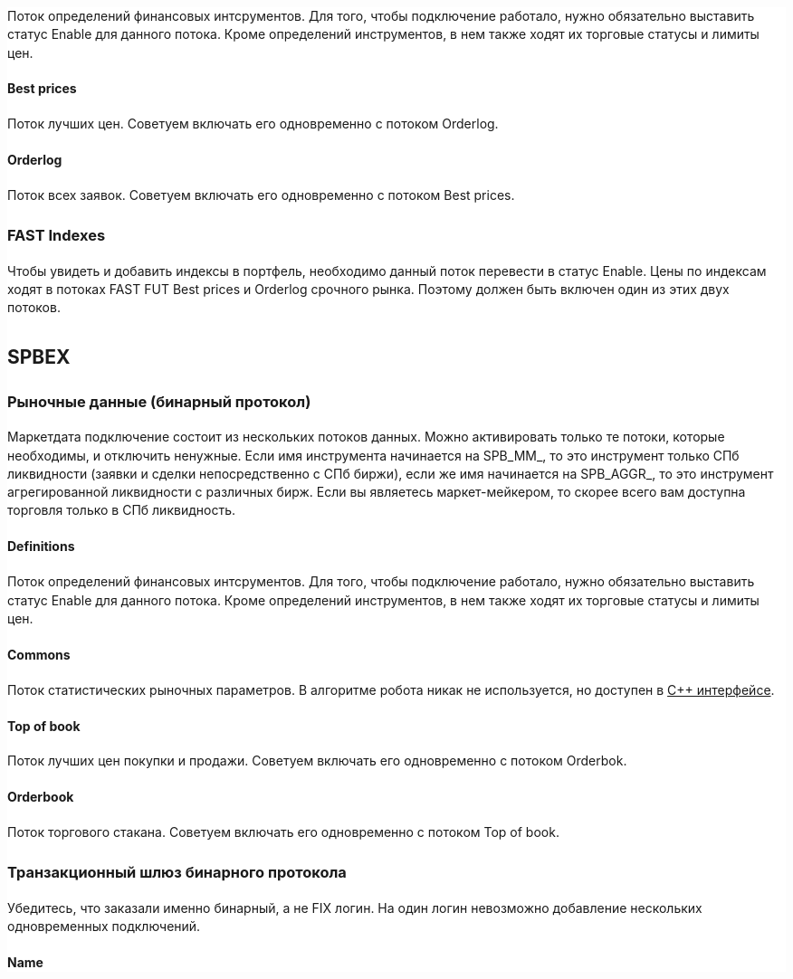 Поток определений финансовых интсрументов. Для того, чтобы подключение работало, нужно обязательно выставить статус Enable для данного потока. Кроме определений инструментов, в нем также ходят их торговые статусы и лимиты цен.

#### Best prices

Поток лучших цен. Советуем включать его одновременно с потоком Orderlog.

#### Orderlog

Поток всех заявок. Советуем включать его одновременно с потоком Best prices.

### FAST Indexes

Чтобы увидеть и добавить индексы в портфель, необходимо данный поток перевести в статус Enable. Цены по индексам ходят в потоках FAST FUT Best prices и Orderlog срочного рынка. Поэтому должен быть включен один из этих двух потоков.

## SPBEX

### Рыночные данные (бинарный протокол)

Маркетдата подключение состоит из нескольких потоков данных. Можно активировать только те потоки, которые необходимы, и отключить ненужные.
Если имя инструмента начинается на SPB_MM_, то это инструмент только СПб ликвидности (заявки и сделки непосредственно с СПб биржи), если же имя начинается на SPB_AGGR_, то это инструмент агрегированной ликвидности с различных бирж. Если вы являетесь маркет-мейкером, то скорее всего вам доступна торговля только в СПб ликвидность.

#### Definitions

Поток определений финансовых интсрументов. Для того, чтобы подключение работало, нужно обязательно выставить статус Enable для данного потока. Кроме определений инструментов, в нем также ходят их торговые статусы и лимиты цен.

#### Commons

Поток статистических рыночных параметров. В алгоритме робота никак не используется, но доступен в [C++ интерфейсе](08-c-api.md#доступ-к-биржевым-данным-по-финансовым-инструментам).

#### Top of book

Поток лучших цен покупки и продажи. Советуем включать его одновременно с потоком Orderbok.

#### Orderbook

Поток торгового стакана. Советуем включать его одновременно с потоком Top of book.

### Транзакционный шлюз бинарного протокола

Убедитесь, что заказали именно бинарный, а не FIX логин. На один логин невозможно добавление нескольких одновременных подключений.

#### Name <Anchor :ids="['tc.SPB.name']" />
